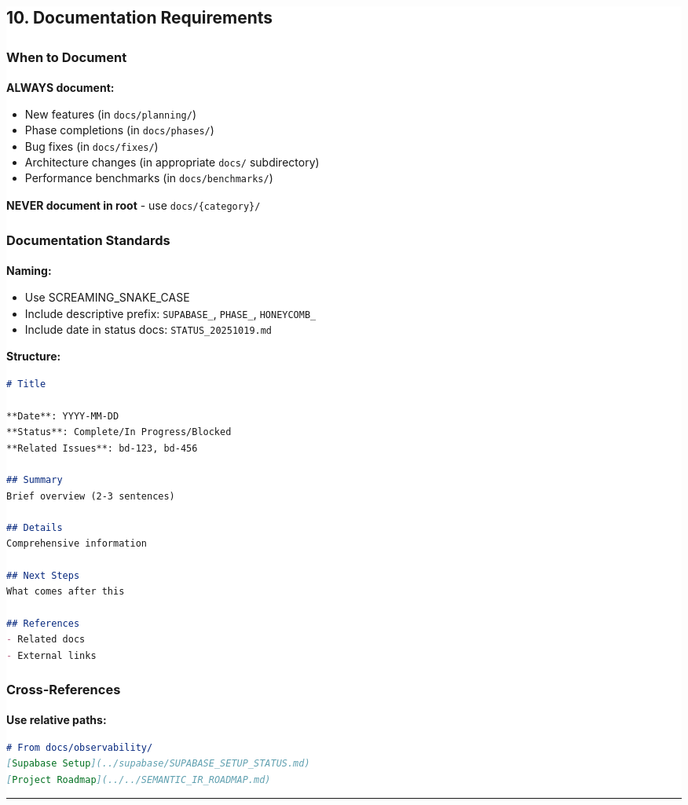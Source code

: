 
## 10. Documentation Requirements

### When to Document

**ALWAYS document:**
- New features (in `docs/planning/`)
- Phase completions (in `docs/phases/`)
- Bug fixes (in `docs/fixes/`)
- Architecture changes (in appropriate `docs/` subdirectory)
- Performance benchmarks (in `docs/benchmarks/`)

**NEVER document in root** - use `docs/{category}/`

### Documentation Standards

**Naming:**
- Use SCREAMING_SNAKE_CASE
- Include descriptive prefix: `SUPABASE_`, `PHASE_`, `HONEYCOMB_`
- Include date in status docs: `STATUS_20251019.md`

**Structure:**
```markdown
# Title

**Date**: YYYY-MM-DD
**Status**: Complete/In Progress/Blocked
**Related Issues**: bd-123, bd-456

## Summary
Brief overview (2-3 sentences)

## Details
Comprehensive information

## Next Steps
What comes after this

## References
- Related docs
- External links
```

### Cross-References

**Use relative paths:**
```markdown
# From docs/observability/
[Supabase Setup](../supabase/SUPABASE_SETUP_STATUS.md)
[Project Roadmap](../../SEMANTIC_IR_ROADMAP.md)
```

---
